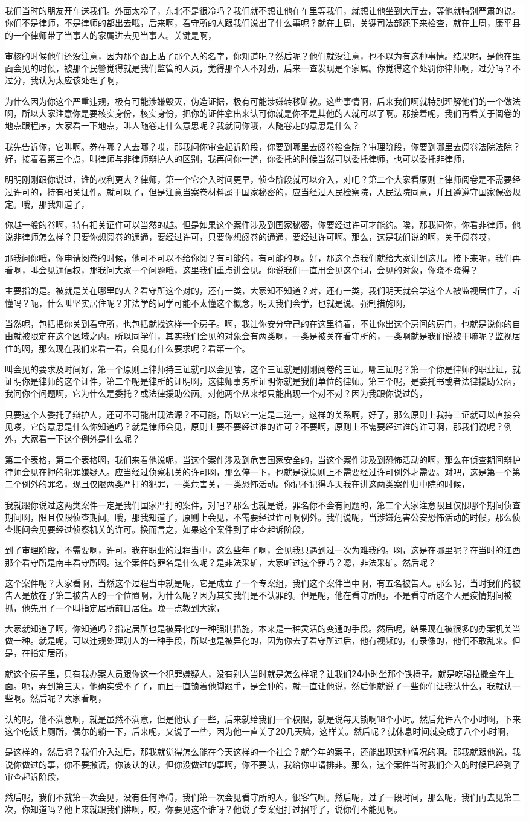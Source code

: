 我们当时的朋友开车送我们。外面太冷了，东北不是很冷吗？我们就不想让他在车里等我们，就想让他坐到大厅去，等他就特别严肃的说。你们不是律师，不是律师的都出去哦，后来啊，看守所的人跟我们说出了什么事呢？就在上周，关键司法部还下来检查，就在上周，康平县的一个律师带了当事人的家属进去见当事人。关键是啊，

审核的时候他们还没注意，因为那个函上贴了那个人的名字，你知道吧？然后呢？他们就没注意，也不以为有这种事情。结果呢，是他在里面会见的时候，被那个民警觉得就是我们监管的人员，觉得那个人不对劲，后来一查发现是个家属。你觉得这个处罚你律师啊，过分吗？不过分，我认为太应该处理了啊，

为什么因为你这个严重违规，极有可能涉嫌毁灭，伪造证据，极有可能涉嫌转移赃款。这些事情啊，后来我们啊就特别理解他们的一个做法啊，所以大家注意你是要核实身份，核实身份，把你的证件拿出来认可你就是你不是其他的人就可以了啊。那接着呢，我们再看关于阅卷的地点跟程序，大家看一下地点，叫人随卷走什么意思呢？我就问你哦，人随卷走的意思是什么？

我先告诉你，它叫啊。券在哪？人去哪？哎，那我问你审查起诉阶段，你要到哪里去阅卷检查院？审理阶段，你要到哪里去阅卷法院法院？好，接着看第三个点，叫律师与非律师辩护人的区别，我再问你一道，你委托的时候当然可以委托律师，也可以委托非律师，

明明刚刚跟你说过，谁的权利更大？律师，第一个它介入时间更早，侦查阶段就可以介入，对吧？第二个大家看原则上律师阅卷是不需要经过许可的，持有相关证件。就可以了，但是注意当案卷材料属于国家秘密的，应当经过人民检察院，人民法院同意，并且遵遵守国家保密规定。哦，那我知道了，

你越一般的卷啊，持有相关证件可以当然的越。但是如果这个案件涉及到国家秘密，你要经过许可才能约。唉，那我问你，你看非律师，他说非律师怎么样？只要你想阅卷的通通，要经过许可，只要你想阅卷的通通，要经过许可啊。那么，这是我们说的啊，关于阅卷哎，

那我问你哦，你申请阅卷的时候，他可不可以不给你阅？有可能的，有可能的啊。好，那这个点我们就给大家讲到这儿。接下来呢，我们再看啊，叫会见通信权，那我问大家一个问题哦，这里我们重点讲会见。你说我们一直用会见这个词，会见的对象，你晓不晓得？

主要指的是。被就是关在哪里的人？看守所这个对的，还有一类，大家知不知道？对，还有一类，我们明天就会学这个人被监视居住了，听懂吗？呃，什么叫坚实居住呢？非法学的同学可能不太懂这个概念，明天我们会学，也就是说。强制措施啊，

当然呢，包括把你关到看守所，也包括就找这样一个房子。啊，我让你安分守己的在这里待着，不让你出这个房间的房门，也就是说你的自由就被限定在这个区域之内。所以同学们，其实我们会见的对象会有两类啊，一类是被关在看守所的，一类啊就是我们说被干嘛呢？监视居住的啊，那么现在我们来看一看，会见有什么要求呢？看第一个。

叫会见的要求及时间好，第一个原则上律师持三证就可以会见喽，这个三证就是刚刚阅卷的三证。哪三证呢？第一个你是律师的职业证，就证明你是律师的这个证件，第二个呢是律所的证明啊，这律师事务所证明你就是我们单位的律师。第三个呢，是委托书或者法律援助公函，我问你个问题啊，它为什么是委托？或法律援助公函。对他两个从来都只能出现一个对不对？因为我跟你说过的，

只要这个人委托了辩护人，还可不可能出现法源？不可能，所以它一定是二选一，这样的关系啊，好了，那么原则上我持三证就可以直接会见喽，它的意思是什么你知道吗？就是律师会见，原则上要不要经过谁的许可？不要啊，原则上不需要经过谁的许可啊，那我们说呢？例外，大家看一下这个例外是什么呢？

第二个表格，第二个表格啊，我们来看他说呢，当这个案件涉及到危害国家安全的，当这个案件涉及到恐怖活动的啊，那么在侦查期间辩护律师会见在押的犯罪嫌疑人。应当经过侦察机关的许可啊，那么停一下，也就是说原则上不需要经过许可例外才需要。对吧，这是第一个第二个例外的罪名，现且仅限两类严打的犯罪，一类危害关，一类恐怖活动。你记不记得昨天我在讲这两类案件归中院的时候，

我就跟你说过这两类案件一定是我们国家严打的案件，对吧？那么也就是说，罪名你不会有问题的，第二个大家注意限且仅限哪个期间侦查期间啊，限且仅限侦查期间。哦，那我知道了，原则上会见，不需要经过许可啊例外。我们说呢，当涉嫌危害公安恐怖活动的时候，那么侦查期间会见要经过侦察机关的许可。换而言之，如果这个案件到了审查起诉阶段，

到了审理阶段，不需要啊，许可。我在职业的过程当中，这么些年了啊，会见我只遇到过一次为难我的。啊，这是在哪里呢？在当时的江西那个看守所是南丰看守所啊。这个案件的罪名是什么呢？是非法采矿，大家听过这个罪吗？嗯，非法采矿。然后呢？

这个案件呢？大家看啊，当然这个过程当中就是呢，它是成立了一个专案组，我们这个案件当中啊，有五名被告人。那么呢，当时我们的被告人是放在了第二被告人的一个位置啊，为什么呢？因为其实我们是不认罪的。但是呢，他在看守所呃，不是看守所这个人是疫情期间被抓，他先用了一个叫指定居所前日居住。晚一点教到大家，

大家就知道了啊，你知道吗？指定居所也是被异化的一种强制措施，本来是一种灵活的变通的手段。然后呢，结果现在被很多的办案机关当做一种。就是呢，可以违规处理别人的一种手段，所以也是被异化的，因为你去了看守所过后，他有视频的，有录像的，他们不敢乱来。但是，在指定居所，

就这个房子里，只有我办案人员跟你这一个犯罪嫌疑人，没有别人当时就是怎么样呢？让我们24小时坐那个铁椅子。就是吃喝拉撒全在上面。呃，弄到第三天，他确实受不了了，而且一直锁着他脚跟手，是会肿的，就一直让他说，然后他就说了一些你们让我认什么，我就认一些啊。然后呢？大家看啊，

认的呢，他不满意啊，就是虽然不满意，但是他认了一些，后来就给我们一个权限，就是说每天锁啊18个小时。然后允许六个小时啊，下来这个吃饭上厕所，偶尔的躺一下，后来呢，又说了一些，因为他一直关了20几天嘛，这样关。然后呢？就休息时间就变成了八个小时啊，

是这样的，然后呢？我们介入过后，那我就觉得怎么能在今天这样的一个社会？就今年的案子，还能出现这种情况的啊。那我就跟他说，我说你做过的事，你不要撒谎，你该认的认，但你没做过的事啊，你不要认，我给你申请排非。那么，这个案件当时我们介入的时候已经到了审查起诉阶段，

然后呢，我们不就第一次会见，没有任何障碍，我们第一次会见看守所的人，很客气啊。然后呢，过了一段时间，那么呢，我们再去见第二次，你知道吗？他上来就跟我们讲啊，哎，你要见这个谁呀？他说了专案组打过招呼了，说你们不能见啊。
